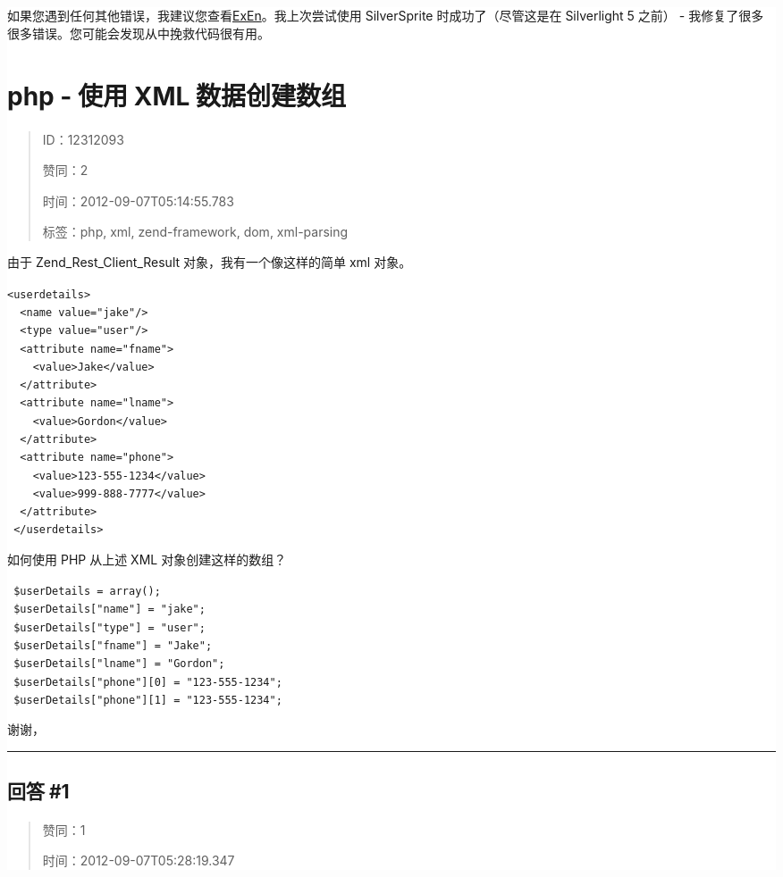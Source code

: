 如果您遇到任何其他错误，我建议您查看[ExEn](http://andrewrussell.net/exen/)。我上次尝试使用 SilverSprite 时成功了（尽管这是在 Silverlight 5 之前） - 我修复了很多很多错误。您可能会发现从中挽救代码很有用。

# php - 使用 XML 数据创建数组

> ID：12312093
> 
> 赞同：2
> 
> 时间：2012-09-07T05:14:55.783
> 
> 标签：php, xml, zend-framework, dom, xml-parsing

由于 Zend_Rest_Client_Result 对象，我有一个像这样的简单 xml 对象。

```
<userdetails>
  <name value="jake"/>
  <type value="user"/>
  <attribute name="fname">
    <value>Jake</value>
  </attribute>
  <attribute name="lname">
    <value>Gordon</value>
  </attribute>
  <attribute name="phone">
    <value>123-555-1234</value>
    <value>999-888-7777</value> 
  </attribute>
 </userdetails> 
```

如何使用 PHP 从上述 XML 对象创建这样的数组？

```
 $userDetails = array();
 $userDetails["name"] = "jake";
 $userDetails["type"] = "user";
 $userDetails["fname"] = "Jake";
 $userDetails["lname"] = "Gordon";
 $userDetails["phone"][0] = "123-555-1234";
 $userDetails["phone"][1] = "123-555-1234"; 
```

谢谢，

* * *

## 回答 #1

> 赞同：1
> 
> 时间：2012-09-07T05:28:19.347
